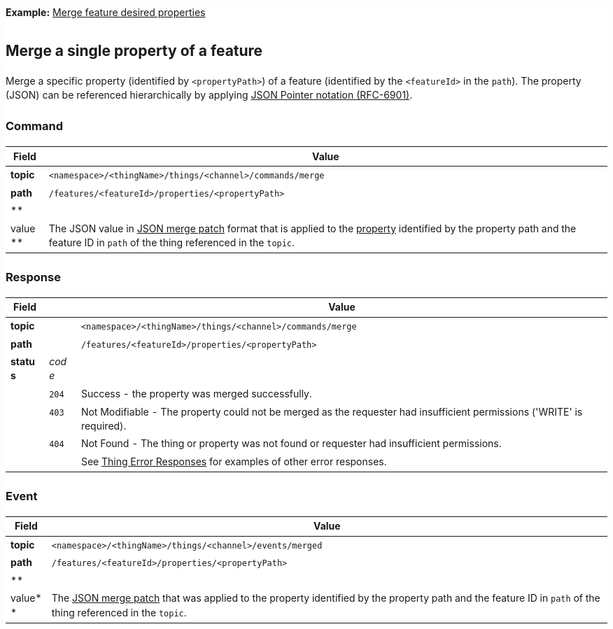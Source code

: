 **Example:** [Merge feature desired properties](protocol-examples-mergedesiredproperties.html)

## Merge a single property of a feature

Merge a specific property (identified by `<propertyPath>`) of a feature (identified by the `<featureId>` in the `path`).
The property (JSON) can be referenced hierarchically by
applying [JSON Pointer notation (RFC-6901)](https://tools.ietf.org/html/rfc6901).

### Command

| Field     | Value                   |
|-----------|-------------------------|
| **topic** | `<namespace>/<thingName>/things/<channel>/commands/merge`     |
| **path**  | `/features/<featureId>/properties/<propertyPath>`     |
| **
value** | The JSON value in [JSON merge patch](https://tools.ietf.org/html/rfc7396) format that is applied to the [property](basic-feature.html#feature-properties) identified by the property path and the feature ID in `path` of the thing referenced in the `topic`.|

### Response

| Field      |        | Value                    |
|------------|--------|--------------------------|
| **topic**  |        | `<namespace>/<thingName>/things/<channel>/commands/merge` |
| **path**   |        | `/features/<featureId>/properties/<propertyPath>`                      |
| **status** | *code* |                          | 
|            | `204`  | Success - the property was merged successfully.       |
|            | `403`  | Not Modifiable - The property could not be merged as the requester had insufficient permissions ('WRITE' is required).   |
|            | `404`  | Not Found - The thing or property was not found or requester had insufficient permissions.  |
|            |        | See [Thing Error Responses](protocol-examples-errorresponses.html) for examples of other error responses. |

### Event

| Field     | Value                   |
|-----------|-------------------------|
| **topic** | `<namespace>/<thingName>/things/<channel>/events/merged`     |
| **path**  | `/features/<featureId>/properties/<propertyPath>`     |
| **
value** | The [JSON merge patch](https://tools.ietf.org/html/rfc7396) that was applied to the property identified by the property path and the feature ID in `path` of the thing referenced in the `topic`.|
